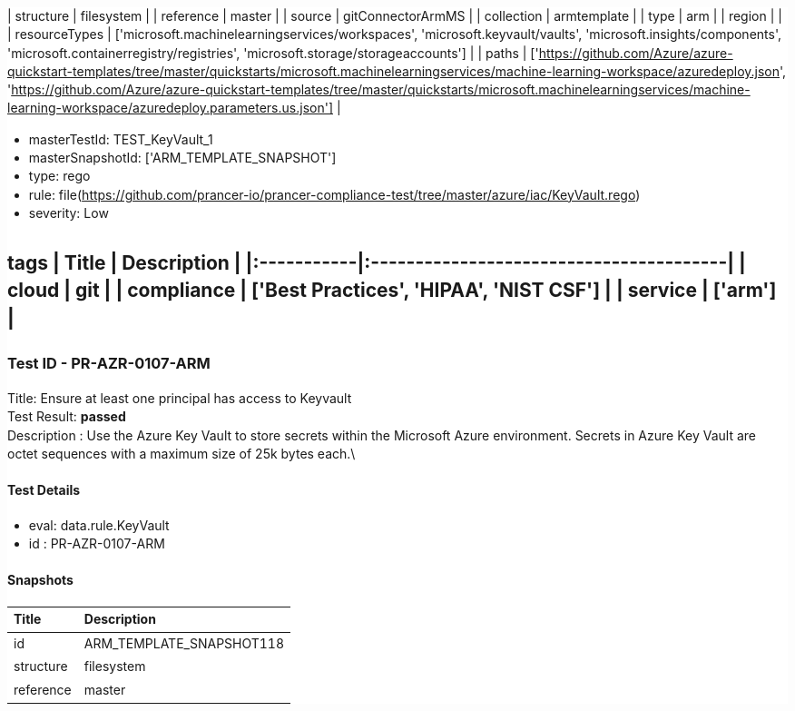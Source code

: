 | structure     | filesystem                                                                                                                                                                                                                                                                                                                               |
| reference     | master                                                                                                                                                                                                                                                                                                                                   |
| source        | gitConnectorArmMS                                                                                                                                                                                                                                                                                                                        |
| collection    | armtemplate                                                                                                                                                                                                                                                                                                                              |
| type          | arm                                                                                                                                                                                                                                                                                                                                      |
| region        |                                                                                                                                                                                                                                                                                                                                          |
| resourceTypes | ['microsoft.machinelearningservices/workspaces', 'microsoft.keyvault/vaults', 'microsoft.insights/components', 'microsoft.containerregistry/registries', 'microsoft.storage/storageaccounts']                                                                                                                                            |
| paths         | ['https://github.com/Azure/azure-quickstart-templates/tree/master/quickstarts/microsoft.machinelearningservices/machine-learning-workspace/azuredeploy.json', 'https://github.com/Azure/azure-quickstart-templates/tree/master/quickstarts/microsoft.machinelearningservices/machine-learning-workspace/azuredeploy.parameters.us.json'] |

- masterTestId: TEST_KeyVault_1
- masterSnapshotId: ['ARM_TEMPLATE_SNAPSHOT']
- type: rego
- rule: file(https://github.com/prancer-io/prancer-compliance-test/tree/master/azure/iac/KeyVault.rego)
- severity: Low

tags
| Title      | Description                             |
|:-----------|:----------------------------------------|
| cloud      | git                                     |
| compliance | ['Best Practices', 'HIPAA', 'NIST CSF'] |
| service    | ['arm']                                 |
----------------------------------------------------------------


### Test ID - PR-AZR-0107-ARM
Title: Ensure at least one principal has access to Keyvault\
Test Result: **passed**\
Description : Use the Azure Key Vault to store secrets within the Microsoft Azure environment. Secrets in Azure Key Vault are octet sequences with a maximum size of 25k bytes each.\

#### Test Details
- eval: data.rule.KeyVault
- id : PR-AZR-0107-ARM

#### Snapshots
| Title         | Description                                                                                                                                                                                                                                                                                                                                                                                 |
|:--------------|:--------------------------------------------------------------------------------------------------------------------------------------------------------------------------------------------------------------------------------------------------------------------------------------------------------------------------------------------------------------------------------------------|
| id            | ARM_TEMPLATE_SNAPSHOT118                                                                                                                                                                                                                                                                                                                                                                    |
| structure     | filesystem                                                                                                                                                                                                                                                                                                                                                                                  |
| reference     | master                                                                                                                                                                                                                                                                                                                                                                                      |